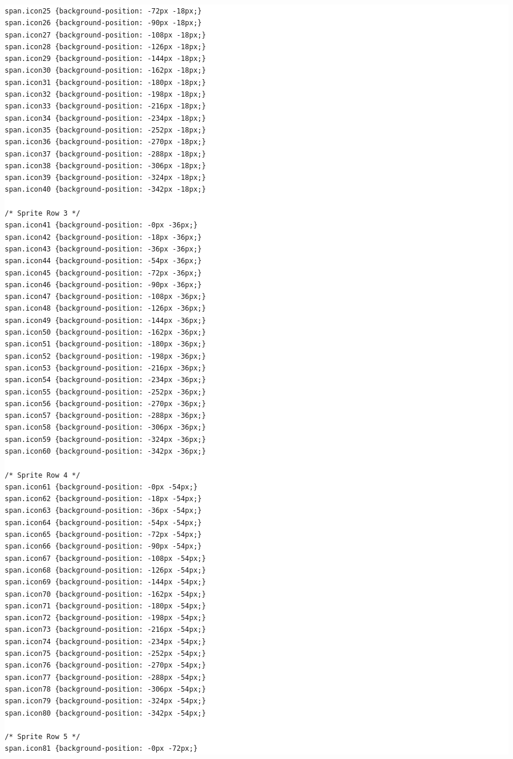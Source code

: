 ```
span.icon25 {background-position: -72px -18px;}
span.icon26 {background-position: -90px -18px;}
span.icon27 {background-position: -108px -18px;}
span.icon28 {background-position: -126px -18px;}
span.icon29 {background-position: -144px -18px;}
span.icon30 {background-position: -162px -18px;}
span.icon31 {background-position: -180px -18px;}
span.icon32 {background-position: -198px -18px;}
span.icon33 {background-position: -216px -18px;}
span.icon34 {background-position: -234px -18px;}
span.icon35 {background-position: -252px -18px;}
span.icon36 {background-position: -270px -18px;}
span.icon37 {background-position: -288px -18px;}
span.icon38 {background-position: -306px -18px;}
span.icon39 {background-position: -324px -18px;}
span.icon40 {background-position: -342px -18px;}

/* Sprite Row 3 */
span.icon41 {background-position: -0px -36px;}
span.icon42 {background-position: -18px -36px;}
span.icon43 {background-position: -36px -36px;}
span.icon44 {background-position: -54px -36px;}
span.icon45 {background-position: -72px -36px;}
span.icon46 {background-position: -90px -36px;}
span.icon47 {background-position: -108px -36px;}
span.icon48 {background-position: -126px -36px;}
span.icon49 {background-position: -144px -36px;}
span.icon50 {background-position: -162px -36px;}
span.icon51 {background-position: -180px -36px;}
span.icon52 {background-position: -198px -36px;}
span.icon53 {background-position: -216px -36px;}
span.icon54 {background-position: -234px -36px;}
span.icon55 {background-position: -252px -36px;}
span.icon56 {background-position: -270px -36px;}
span.icon57 {background-position: -288px -36px;}
span.icon58 {background-position: -306px -36px;}
span.icon59 {background-position: -324px -36px;}
span.icon60 {background-position: -342px -36px;}

/* Sprite Row 4 */
span.icon61 {background-position: -0px -54px;}
span.icon62 {background-position: -18px -54px;}
span.icon63 {background-position: -36px -54px;}
span.icon64 {background-position: -54px -54px;}
span.icon65 {background-position: -72px -54px;}
span.icon66 {background-position: -90px -54px;}
span.icon67 {background-position: -108px -54px;}
span.icon68 {background-position: -126px -54px;}
span.icon69 {background-position: -144px -54px;}
span.icon70 {background-position: -162px -54px;}
span.icon71 {background-position: -180px -54px;}
span.icon72 {background-position: -198px -54px;}
span.icon73 {background-position: -216px -54px;}
span.icon74 {background-position: -234px -54px;}
span.icon75 {background-position: -252px -54px;}
span.icon76 {background-position: -270px -54px;}
span.icon77 {background-position: -288px -54px;}
span.icon78 {background-position: -306px -54px;}
span.icon79 {background-position: -324px -54px;}
span.icon80 {background-position: -342px -54px;}

/* Sprite Row 5 */
span.icon81 {background-position: -0px -72px;}
```